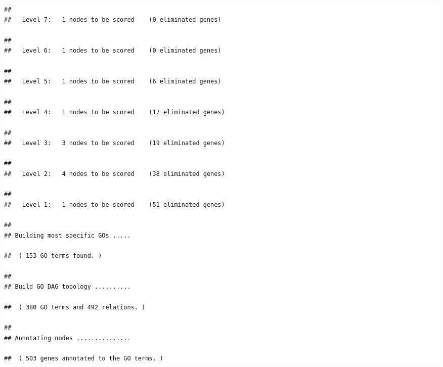     ## 
    ##   Level 7:   1 nodes to be scored    (0 eliminated genes)

    ## 
    ##   Level 6:   1 nodes to be scored    (0 eliminated genes)

    ## 
    ##   Level 5:   1 nodes to be scored    (6 eliminated genes)

    ## 
    ##   Level 4:   1 nodes to be scored    (17 eliminated genes)

    ## 
    ##   Level 3:   3 nodes to be scored    (19 eliminated genes)

    ## 
    ##   Level 2:   4 nodes to be scored    (38 eliminated genes)

    ## 
    ##   Level 1:   1 nodes to be scored    (51 eliminated genes)

    ## 
    ## Building most specific GOs .....

    ##  ( 153 GO terms found. )

    ## 
    ## Build GO DAG topology ..........

    ##  ( 380 GO terms and 492 relations. )

    ## 
    ## Annotating nodes ...............

    ##  ( 503 genes annotated to the GO terms. )
